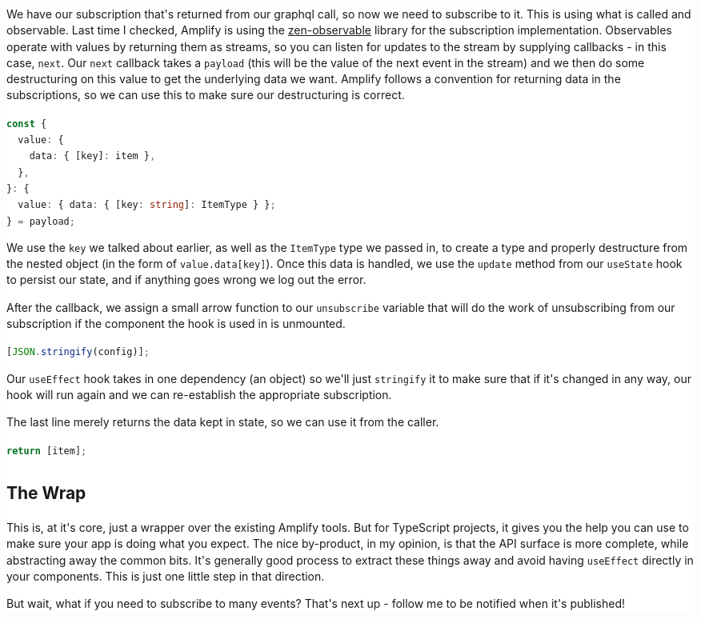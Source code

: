 We have our subscription that's returned from our graphql call, so now we need to subscribe to it. This is using what is called and observable. Last time I checked, Amplify is using the [zen-observable](https://github.com/zenparsing/zen-observable) library for the subscription implementation. Observables operate with values by returning them as streams, so you can listen for updates to the stream by supplying callbacks - in this case, `next`. Our `next` callback takes a `payload` (this will be the value of the next event in the stream) and we then do some destructuring on this value to get the underlying data we want. Amplify follows a convention for returning data in the subscriptions, so we can use this to make sure our destructuring is correct.

```typescript
const {
  value: {
    data: { [key]: item },
  },
}: {
  value: { data: { [key: string]: ItemType } };
} = payload;
```

We use the `key` we talked about earlier, as well as the `ItemType` type we passed in, to create a type and properly destructure from the nested object (in the form of `value.data[key]`). Once this data is handled, we use the `update` method from our `useState` hook to persist our state, and if anything goes wrong we log out the error.

After the callback, we assign a small arrow function to our `unsubscribe` variable that will do the work of unsubscribing from our subscription if the component the hook is used in is unmounted.

```typescript
[JSON.stringify(config)];
```

Our `useEffect` hook takes in one dependency (an object) so we'll just `stringify` it to make sure that if it's changed in any way, our hook will run again and we can re-establish the appropriate subscription.

The last line merely returns the data kept in state, so we can use it from the caller.

```typescript
return [item];
```

## The Wrap

This is, at it's core, just a wrapper over the existing Amplify tools. But for TypeScript projects, it gives you the help you can use to make sure your app is doing what you expect. The nice by-product, in my opinion, is that the API surface is more complete, while abstracting away the common bits. It's generally good process to extract these things away and avoid having `useEffect` directly in your components. This is just one little step in that direction.

But wait, what if you need to subscribe to many events? That's next up - follow me to be notified when it's published!
